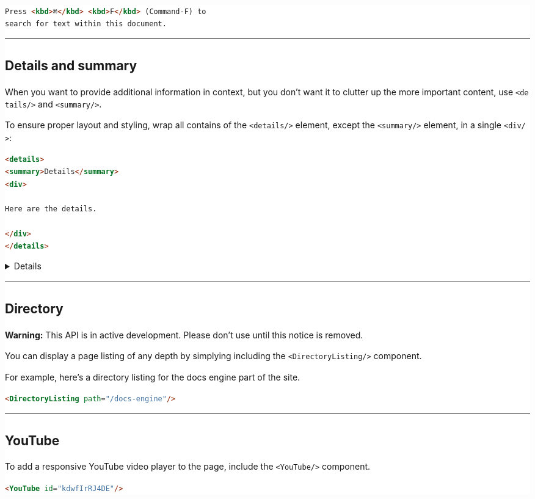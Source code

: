 </Example>

```markdown
Press <kbd>⌘</kbd> <kbd>F</kbd> (Command-F) to
search for text within this document.
```

--------------------------------

## Details and summary

When you want to provide additional information in context, but you don’t want it to clutter up the more important content, use `<details/>` and `<summary/>`.

To ensure proper layout and styling, wrap all contains of the `<details/>` element, except the `<summary/>` element, in a single `<div/>`:


``````markdown
<details>
<summary>Details</summary>
<div>

Here are the details.

</div>
</details>
``````

<details>
<summary>Details</summary>
<div>

Here are the details.

</div>
</details>

--------------------------------

## Directory

<Aside type="warning">

__Warning:__ This API is in active development. Please don’t use until this notice is removed.

</Aside>

You can display a page listing of any depth by simplying including the `<DirectoryListing/>` component.

For example, here’s a directory listing for the docs engine part of the site.

<Example>
<DirectoryListing path="/docs-engine"/>
</Example>

```md
<DirectoryListing path="/docs-engine"/>
```

--------------------------------

## YouTube

To add a responsive YouTube video player to the page, include the `<YouTube/>` component.

<YouTube id="kdwfIrRJ4DE"/>

```md
<YouTube id="kdwfIrRJ4DE"/>
```
